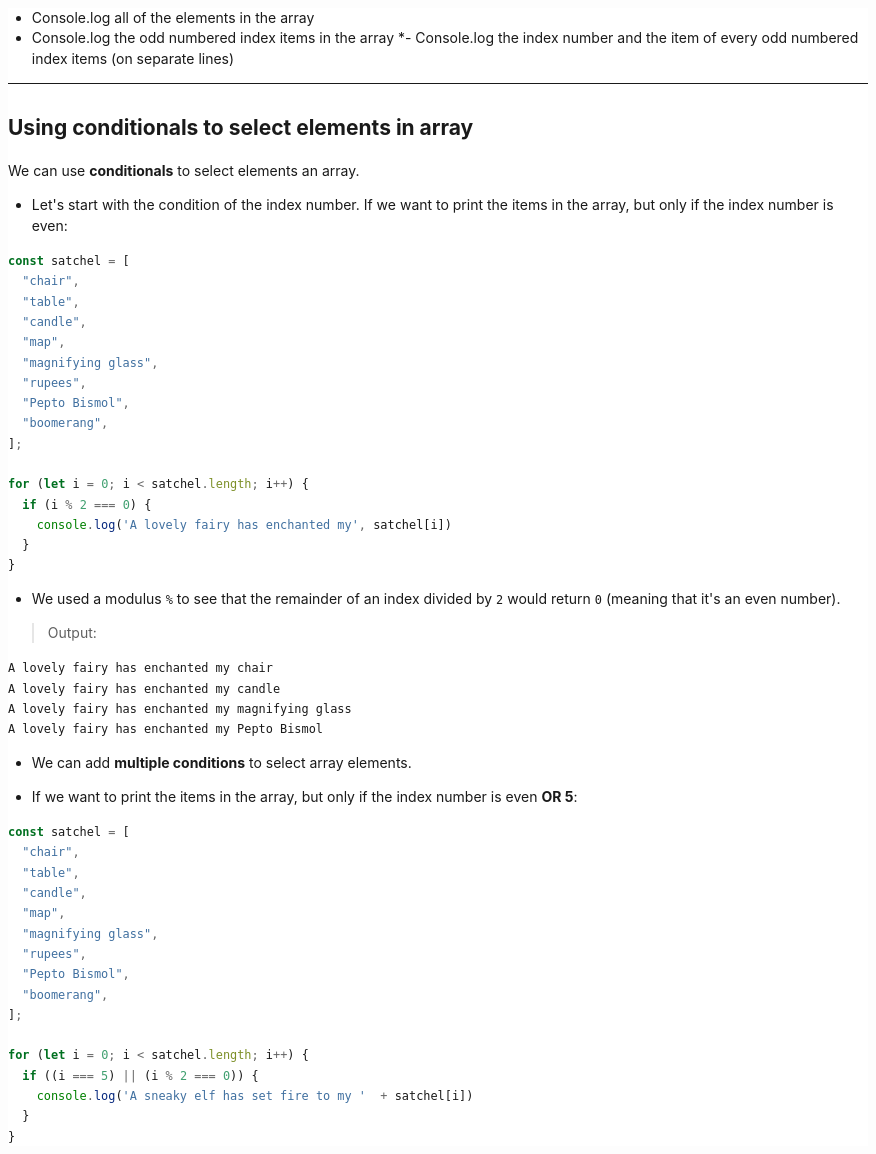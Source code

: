 - Console.log all of the elements in the array
- Console.log the odd numbered index items in the array
*- Console.log the index number and the item of every odd numbered index items (on separate lines)

---

## Using conditionals to select elements in array

We can use **conditionals** to select elements an array.

- Let's start with the condition of the index number. If we want to print the items in the array, but only if the index number is even:

```js
const satchel = [
  "chair",
  "table",
  "candle",
  "map",
  "magnifying glass",
  "rupees",
  "Pepto Bismol",
  "boomerang",
];

for (let i = 0; i < satchel.length; i++) {
  if (i % 2 === 0) {
    console.log('A lovely fairy has enchanted my', satchel[i])
  }
}
```

- We used a modulus `%` to see that the remainder of an index divided by `2` would return `0` (meaning that it's an even number).

>Output:

```bash
A lovely fairy has enchanted my chair
A lovely fairy has enchanted my candle
A lovely fairy has enchanted my magnifying glass
A lovely fairy has enchanted my Pepto Bismol
```

- We can add **multiple conditions** to select array elements.

- If we want to print the items in the array, but only if the index number is even **OR 5**:

```js
const satchel = [
  "chair",
  "table",
  "candle",
  "map",
  "magnifying glass",
  "rupees",
  "Pepto Bismol",
  "boomerang",
];

for (let i = 0; i < satchel.length; i++) {
  if ((i === 5) || (i % 2 === 0)) {
    console.log('A sneaky elf has set fire to my '  + satchel[i])
  }
}
```
